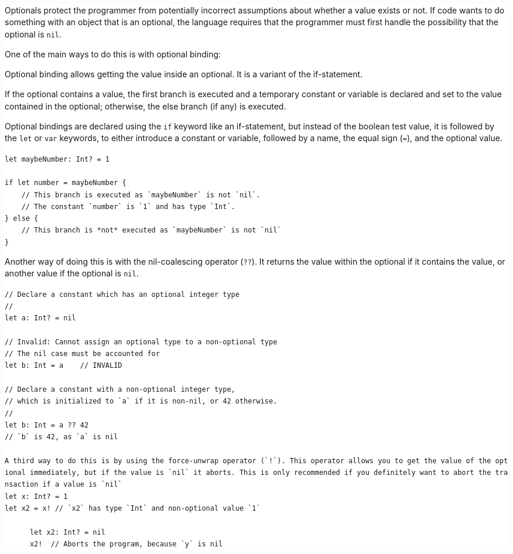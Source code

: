 Optionals protect the programmer from potentially incorrect assumptions about whether a value exists or not. If code wants to do something with an object that is an optional, the language requires that the programmer must first handle the possibility that the optional is `nil`.

One of the main ways to do this is with optional binding:

Optional binding allows getting the value inside an optional. It is a variant of the if-statement.

If the optional contains a value, the first branch is executed and a temporary constant or variable is declared and set to the value contained in the optional; otherwise, the else branch (if any) is executed.

Optional bindings are declared using the `if` keyword like an if-statement, but instead of the boolean test value, it is followed by the `let` or `var` keywords, to either introduce a constant or variable, followed by a name, the equal sign (`=`), and the optional value.

```cadence
let maybeNumber: Int? = 1

if let number = maybeNumber {
    // This branch is executed as `maybeNumber` is not `nil`.
    // The constant `number` is `1` and has type `Int`.
} else {
    // This branch is *not* executed as `maybeNumber` is not `nil`
}
```

Another way of doing this is with the nil-coalescing operator (`??`). It returns the value within the optional if it contains the value, or another value if the optional is `nil`.

```cadence
// Declare a constant which has an optional integer type
//
let a: Int? = nil

// Invalid: Cannot assign an optional type to a non-optional type
// The nil case must be accounted for
let b: Int = a    // INVALID

// Declare a constant with a non-optional integer type,
// which is initialized to `a` if it is non-nil, or 42 otherwise.
//
let b: Int = a ?? 42
// `b` is 42, as `a` is nil

A third way to do this is by using the force-unwrap operator (`!`). This operator allows you to get the value of the optional immediately, but if the value is `nil` it aborts. This is only recommended if you definitely want to abort the transaction if a value is `nil`
let x: Int? = 1
let x2 = x! // `x2` has type `Int` and non-optional value `1`

      let x2: Int? = nil
      x2!  // Aborts the program, because `y` is nil
```
